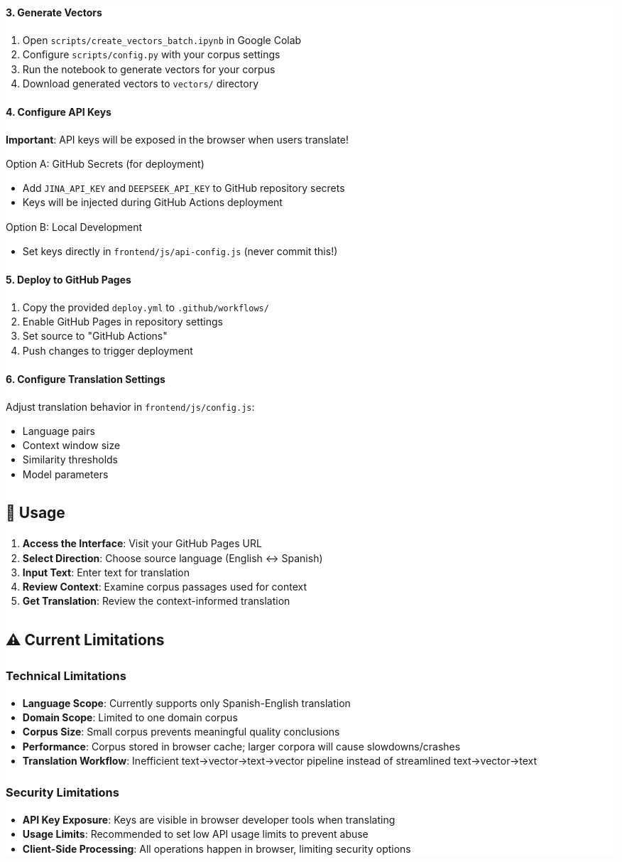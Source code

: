 #### 3. Generate Vectors
1. Open `scripts/create_vectors_batch.ipynb` in Google Colab
2. Configure `scripts/config.py` with your corpus settings
3. Run the notebook to generate vectors for your corpus
4. Download generated vectors to `vectors/` directory

#### 4. Configure API Keys
**Important**: API keys will be exposed in the browser when users translate!

Option A: GitHub Secrets (for deployment)
- Add `JINA_API_KEY` and `DEEPSEEK_API_KEY` to GitHub repository secrets
- Keys will be injected during GitHub Actions deployment

Option B: Local Development
- Set keys directly in `frontend/js/api-config.js` (never commit this!)

#### 5. Deploy to GitHub Pages
1. Copy the provided `deploy.yml` to `.github/workflows/`
2. Enable GitHub Pages in repository settings
3. Set source to "GitHub Actions"
4. Push changes to trigger deployment

#### 6. Configure Translation Settings
Adjust translation behavior in `frontend/js/config.js`:
- Language pairs
- Context window size
- Similarity thresholds
- Model parameters

## 🔧 Usage

1. **Access the Interface**: Visit your GitHub Pages URL
2. **Select Direction**: Choose source language (English ↔ Spanish)
3. **Input Text**: Enter text for translation
4. **Review Context**: Examine corpus passages used for context
5. **Get Translation**: Review the context-informed translation

## ⚠️ Current Limitations

### Technical Limitations
- **Language Scope**: Currently supports only Spanish-English translation
- **Domain Scope**: Limited to one domain corpus
- **Corpus Size**: Small corpus prevents meaningful quality conclusions
- **Performance**: Corpus stored in browser cache; larger corpora will cause slowdowns/crashes
- **Translation Workflow**: Inefficient text→vector→text→vector pipeline instead of streamlined text→vector→text

### Security Limitations
- **API Key Exposure**: Keys are visible in browser developer tools when translating
- **Usage Limits**: Recommended to set low API usage limits to prevent abuse
- **Client-Side Processing**: All operations happen in browser, limiting security options
